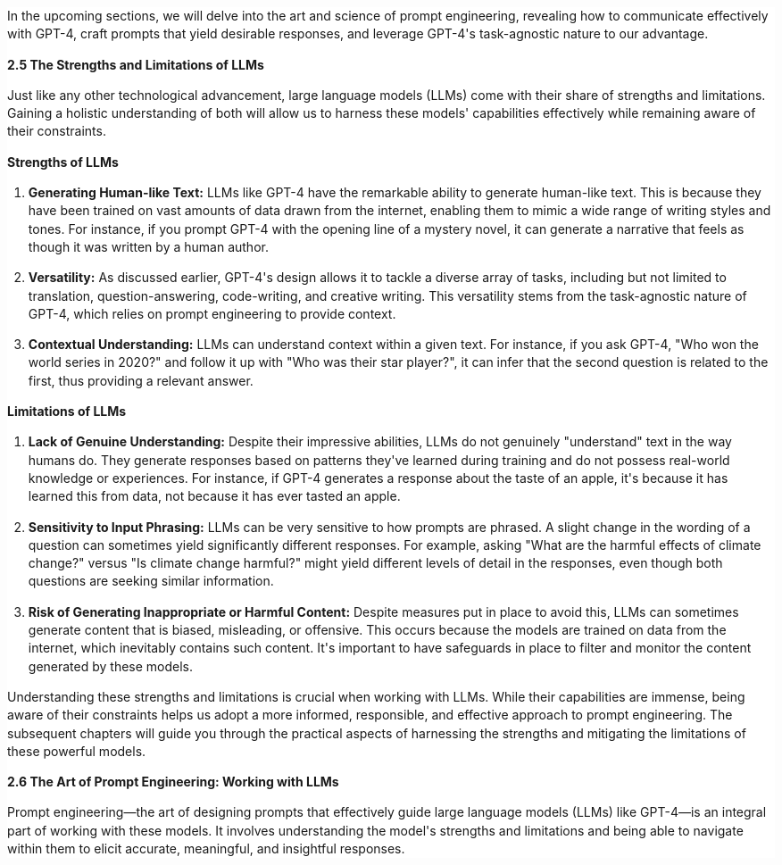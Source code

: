 In the upcoming sections, we will delve into the art and science of prompt engineering, revealing how to communicate effectively with GPT-4, craft prompts that yield desirable responses, and leverage GPT-4's task-agnostic nature to our advantage.

**2.5 The Strengths and Limitations of LLMs**

Just like any other technological advancement, large language models (LLMs) come with their share of strengths and limitations. Gaining a holistic understanding of both will allow us to harness these models' capabilities effectively while remaining aware of their constraints.

**Strengths of LLMs**

1. **Generating Human-like Text:** LLMs like GPT-4 have the remarkable ability to generate human-like text. This is because they have been trained on vast amounts of data drawn from the internet, enabling them to mimic a wide range of writing styles and tones. For instance, if you prompt GPT-4 with the opening line of a mystery novel, it can generate a narrative that feels as though it was written by a human author.

2. **Versatility:** As discussed earlier, GPT-4's design allows it to tackle a diverse array of tasks, including but not limited to translation, question-answering, code-writing, and creative writing. This versatility stems from the task-agnostic nature of GPT-4, which relies on prompt engineering to provide context.

3. **Contextual Understanding:** LLMs can understand context within a given text. For instance, if you ask GPT-4, "Who won the world series in 2020?" and follow it up with "Who was their star player?", it can infer that the second question is related to the first, thus providing a relevant answer.

**Limitations of LLMs**

1. **Lack of Genuine Understanding:** Despite their impressive abilities, LLMs do not genuinely "understand" text in the way humans do. They generate responses based on patterns they've learned during training and do not possess real-world knowledge or experiences. For instance, if GPT-4 generates a response about the taste of an apple, it's because it has learned this from data, not because it has ever tasted an apple.

2. **Sensitivity to Input Phrasing:** LLMs can be very sensitive to how prompts are phrased. A slight change in the wording of a question can sometimes yield significantly different responses. For example, asking "What are the harmful effects of climate change?" versus "Is climate change harmful?" might yield different levels of detail in the responses, even though both questions are seeking similar information.

3. **Risk of Generating Inappropriate or Harmful Content:** Despite measures put in place to avoid this, LLMs can sometimes generate content that is biased, misleading, or offensive. This occurs because the models are trained on data from the internet, which inevitably contains such content. It's important to have safeguards in place to filter and monitor the content generated by these models.

Understanding these strengths and limitations is crucial when working with LLMs. While their capabilities are immense, being aware of their constraints helps us adopt a more informed, responsible, and effective approach to prompt engineering. The subsequent chapters will guide you through the practical aspects of harnessing the strengths and mitigating the limitations of these powerful models.

**2.6 The Art of Prompt Engineering: Working with LLMs**

Prompt engineering—the art of designing prompts that effectively guide large language models (LLMs) like GPT-4—is an integral part of working with these models. It involves understanding the model's strengths and limitations and being able to navigate within them to elicit accurate, meaningful, and insightful responses.
